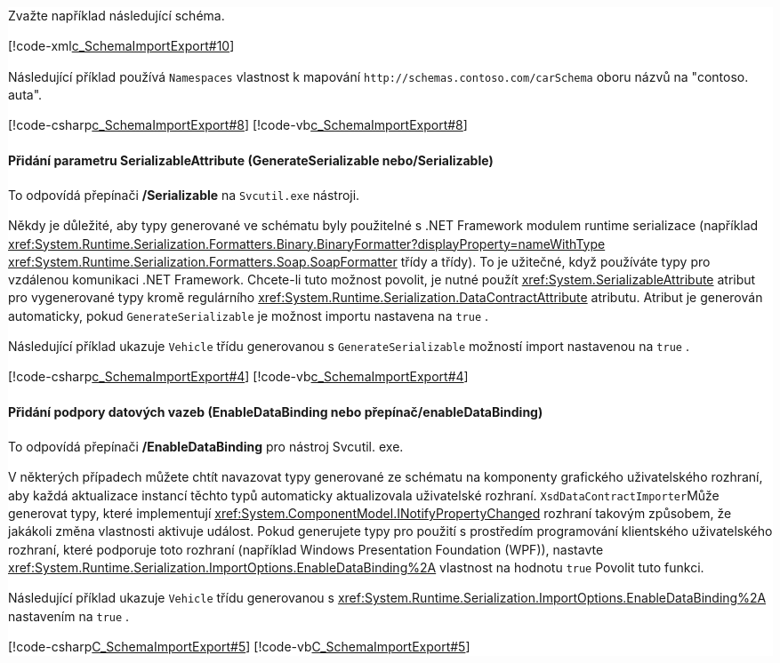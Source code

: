  Zvažte například následující schéma.  
  
 [!code-xml[c_SchemaImportExport#10](../../../../samples/snippets/csharp/VS_Snippets_CFX/c_schemaimportexport/common/source.config#10)]  
  
 Následující příklad používá `Namespaces` vlastnost k mapování `http://schemas.contoso.com/carSchema` oboru názvů na "contoso. auta".  
  
 [!code-csharp[c_SchemaImportExport#8](../../../../samples/snippets/csharp/VS_Snippets_CFX/c_schemaimportexport/cs/source.cs#8)]
 [!code-vb[c_SchemaImportExport#8](../../../../samples/snippets/visualbasic/VS_Snippets_CFX/c_schemaimportexport/vb/source.vb#8)]  
  
#### <a name="adding-the-serializableattribute-generateserializable-or-the-serializable-switch"></a>Přidání parametru SerializableAttribute (GenerateSerializable nebo/Serializable)  
 To odpovídá přepínači **/Serializable** na `Svcutil.exe` nástroji.  
  
 Někdy je důležité, aby typy generované ve schématu byly použitelné s .NET Framework modulem runtime serializace (například <xref:System.Runtime.Serialization.Formatters.Binary.BinaryFormatter?displayProperty=nameWithType> <xref:System.Runtime.Serialization.Formatters.Soap.SoapFormatter> třídy a třídy). To je užitečné, když používáte typy pro vzdálenou komunikaci .NET Framework. Chcete-li tuto možnost povolit, je nutné použít <xref:System.SerializableAttribute> atribut pro vygenerované typy kromě regulárního <xref:System.Runtime.Serialization.DataContractAttribute> atributu. Atribut je generován automaticky, pokud `GenerateSerializable` je možnost importu nastavena na `true` .  
  
 Následující příklad ukazuje `Vehicle` třídu generovanou s `GenerateSerializable` možností import nastavenou na `true` .  
  
 [!code-csharp[c_SchemaImportExport#4](../../../../samples/snippets/csharp/VS_Snippets_CFX/c_schemaimportexport/cs/source.cs#4)]
 [!code-vb[c_SchemaImportExport#4](../../../../samples/snippets/visualbasic/VS_Snippets_CFX/c_schemaimportexport/vb/source.vb#4)]  
  
#### <a name="adding-data-binding-support-enabledatabinding-or-the-enabledatabinding-switch"></a>Přidání podpory datových vazeb (EnableDataBinding nebo přepínač/enableDataBinding)  
 To odpovídá přepínači **/EnableDataBinding** pro nástroj Svcutil. exe.  
  
 V některých případech můžete chtít navazovat typy generované ze schématu na komponenty grafického uživatelského rozhraní, aby každá aktualizace instancí těchto typů automaticky aktualizovala uživatelské rozhraní. `XsdDataContractImporter`Může generovat typy, které implementují <xref:System.ComponentModel.INotifyPropertyChanged> rozhraní takovým způsobem, že jakákoli změna vlastnosti aktivuje událost. Pokud generujete typy pro použití s prostředím programování klientského uživatelského rozhraní, které podporuje toto rozhraní (například Windows Presentation Foundation (WPF)), nastavte <xref:System.Runtime.Serialization.ImportOptions.EnableDataBinding%2A> vlastnost na hodnotu `true` Povolit tuto funkci.  
  
 Následující příklad ukazuje `Vehicle` třídu generovanou s <xref:System.Runtime.Serialization.ImportOptions.EnableDataBinding%2A> nastavením na `true` .  
  
 [!code-csharp[C_SchemaImportExport#5](../../../../samples/snippets/csharp/VS_Snippets_CFX/c_schemaimportexport/cs/source.cs#5)]
 [!code-vb[C_SchemaImportExport#5](../../../../samples/snippets/visualbasic/VS_Snippets_CFX/c_schemaimportexport/vb/source.vb#5)]  
  